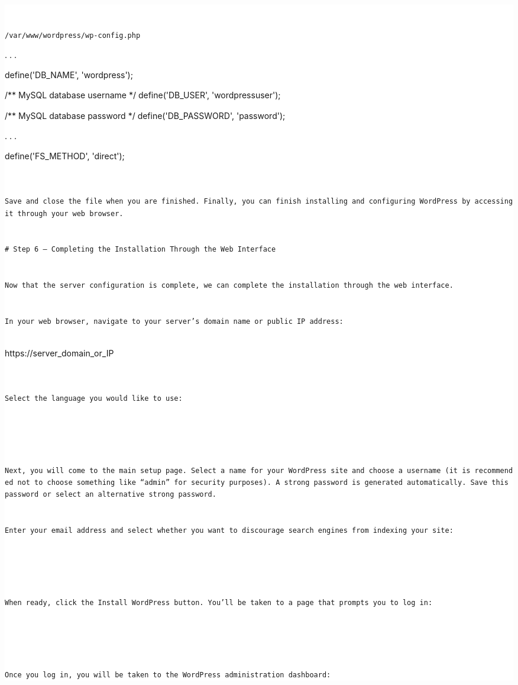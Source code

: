 ```


/var/www/wordpress/wp-config.php
```
. . .

define('DB_NAME', 'wordpress');

/** MySQL database username */
define('DB_USER', 'wordpressuser');

/** MySQL database password */
define('DB_PASSWORD', 'password');

. . .

define('FS_METHOD', 'direct');

```


Save and close the file when you are finished. Finally, you can finish installing and configuring WordPress by accessing it through your web browser.


# Step 6 — Completing the Installation Through the Web Interface


Now that the server configuration is complete, we can complete the installation through the web interface.


In your web browser, navigate to your server’s domain name or public IP address:


```
https://server_domain_or_IP

```


Select the language you would like to use:





Next, you will come to the main setup page. Select a name for your WordPress site and choose a username (it is recommended not to choose something like “admin” for security purposes). A strong password is generated automatically. Save this password or select an alternative strong password.


Enter your email address and select whether you want to discourage search engines from indexing your site:





When ready, click the Install WordPress button. You’ll be taken to a page that prompts you to log in:





Once you log in, you will be taken to the WordPress administration dashboard:
```